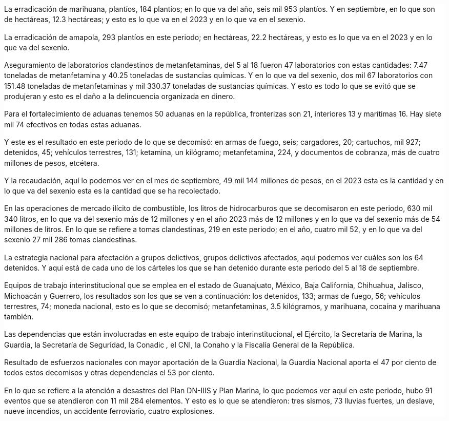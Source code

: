 La erradicación de marihuana, plantíos, 184 plantíos; en lo que va del año,
seis mil 953 plantíos. Y en septiembre, en lo que son de hectáreas, 12.3
hectáreas; y esto es lo que va en el 2023 y en lo que va en el sexenio.

La erradicación de amapola, 293 plantíos en este periodo; en hectáreas, 22.2
hectáreas, y esto es lo que va en el 2023 y en lo que va del sexenio.

Aseguramiento de laboratorios clandestinos de metanfetaminas, del 5 al 18
fueron 47 laboratorios con estas cantidades: 7.47 toneladas de metanfetamina y
40.25 toneladas de sustancias químicas. Y en lo que va del sexenio, dos mil 67
laboratorios con 151.48 toneladas de metanfetaminas y mil 330.37 toneladas de
sustancias químicas. Y esto es todo lo que se evitó que se produjeran y esto
es el daño a la delincuencia organizada en dinero.

Para el fortalecimiento de aduanas tenemos 50 aduanas en la república,
fronterizas son 21, interiores 13 y marítimas 16. Hay siete mil 74 efectivos
en todas estas aduanas.

Y este es el resultado en este periodo de lo que se decomisó: en armas de
fuego, seis; cargadores, 20; cartuchos, mil 927; detenidos, 45; vehículos
terrestres, 131; ketamina, un kilógramo; metanfetamina, 224, y documentos de
cobranza, más de cuatro millones de pesos, etcétera.

Y la recaudación, aquí lo podemos ver en el mes de septiembre, 49 mil 144
millones de pesos, en el 2023 esta es la cantidad y en lo que va del sexenio
esta es la cantidad que se ha recolectado.

En las operaciones de mercado ilícito de combustible, los litros de
hidrocarburos que se decomisaron en este periodo, 630 mil 340 litros, en lo
que va del sexenio más de 12 millones y en el año 2023 más de 12 millones y en
lo que va del sexenio más de 54 millones de litros. En lo que se refiere a
tomas clandestinas, 219 en este periodo; en el año, cuatro mil 52, y en lo que
va del sexenio 27 mil 286 tomas clandestinas.

La estrategia nacional para afectación a grupos delictivos, grupos delictivos
afectados, aquí podemos ver cuáles son los 64 detenidos. Y aquí está de cada
uno de los cárteles los que se han detenido durante este periodo del 5 al 18
de septiembre.

Equipos de trabajo interinstitucional que se emplea en el estado de
Guanajuato, México, Baja California, Chihuahua, Jalisco, Michoacán y Guerrero,
los resultados son los que se ven a continuación: los detenidos, 133; armas de
fuego, 56; vehículos terrestres, 74; moneda nacional, esto es lo que se
decomisó; metanfetaminas, 3.5 kilógramos, y marihuana, cocaína y marihuana
también.

Las dependencias que están involucradas en este equipo de trabajo
interinstitucional, el Ejército, la Secretaría de Marina, la Guardia, la
Secretaría de Seguridad, la Conadic _,_ el CNI, la Conaho y la Fiscalía
General de la República.

Resultado de esfuerzos nacionales con mayor aportación de la Guardia Nacional,
la Guardia Nacional aporta el 47 por ciento de todos estos decomisos y otras
dependencias el 53 por ciento.

En lo que se refiere a la atención a desastres del Plan DN-IIIS y Plan Marina,
lo que podemos ver aquí en este periodo, hubo 91 eventos que se atendieron con
11 mil 284 elementos. Y esto es lo que se atendieron: tres sismos, 73 lluvias
fuertes, un deslave, nueve incendios, un accidente ferroviario, cuatro
explosiones.
